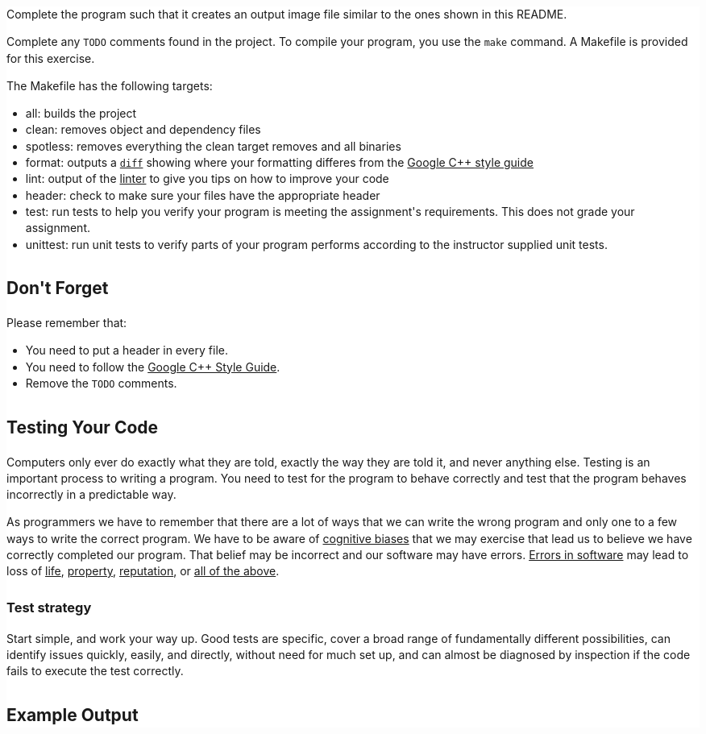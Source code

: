 Complete the program such that it creates an output image file similar to the ones shown in this README.

Complete any `TODO` comments found in the project.
To compile your program, you use the `make` command. A Makefile is provided for this exercise.

The Makefile has the following targets:
  
* all: builds the project
* clean: removes object and dependency files
* spotless: removes everything the clean target removes and all binaries
* format: outputs a [`diff`](https://en.wikipedia.org/wiki/Diff) showing where your formatting differes from the [Google C++ style guide](https://google.github.io/styleguide/cppguide.html)
* lint: output of the [linter](https://en.wikipedia.org/wiki/Lint_(software)) to give you tips on how to improve your code
* header: check to make sure your files have the appropriate header
* test: run tests to help you verify your program is meeting the assignment's requirements. This does not grade your assignment.
* unittest: run unit tests to verify parts of your program performs according to the instructor supplied unit tests.

## Don't Forget

Please remember that:

- You need to put a header in every file.
- You need to follow the [Google C++ Style Guide](https://google.github.io/styleguide/cppguide.html).
- Remove the `TODO` comments.

## Testing Your Code

Computers only ever do exactly what they are told, exactly the way they are told it, and never anything else. Testing is an important process to writing a program. You need to test for the program to behave correctly and test that the program behaves incorrectly in a predictable way.

As programmers we have to remember that there are a lot of ways that we can write the wrong program and only one to a few ways to write the correct program. We have to be aware of [cognitive biases](https://en.wikipedia.org/wiki/List_of_cognitive_biases) that we may exercise that lead us to believe we have correctly completed our program. That belief may be incorrect and our software may have errors. [Errors in software](https://www.wired.com/2005/11/historys-worst-software-bugs/) may lead to loss of [life](https://www.nytimes.com/2019/03/14/business/boeing-737-software-update.html), [property](https://en.wikipedia.org/wiki/Mariner_1), [reputation](https://en.wikipedia.org/wiki/Pentium_FDIV_bug), or [all of the above](https://en.wikipedia.org/wiki/2009%E2%80%9311_Toyota_vehicle_recalls).

### Test strategy

Start simple, and work your way up. Good tests are specific, cover a broad range of fundamentally different possibilities, can identify issues quickly, easily, and directly, without need for much set up, and can almost be diagnosed by inspection if the code fails to execute the test correctly.

## Example Output
